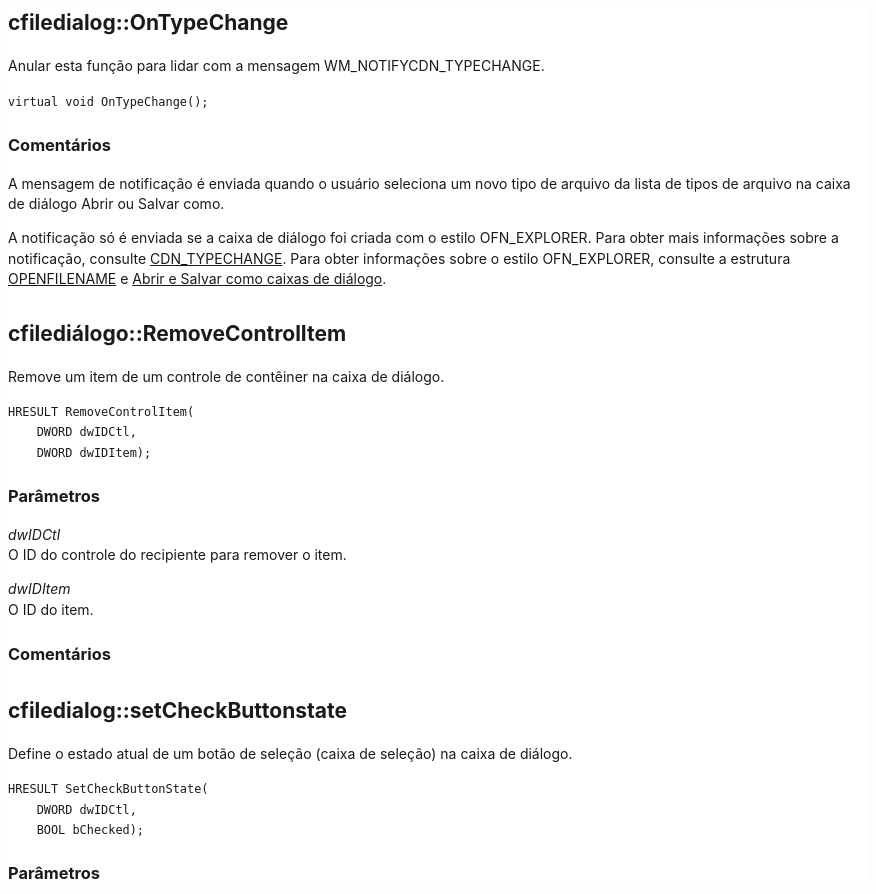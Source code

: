 ## <a name="cfiledialogontypechange"></a><a name="ontypechange"></a>cfiledialog::OnTypeChange

Anular esta função para lidar com a mensagem WM_NOTIFYCDN_TYPECHANGE.

```
virtual void OnTypeChange();
```

### <a name="remarks"></a>Comentários

A mensagem de notificação é enviada quando o usuário seleciona um novo tipo de arquivo da lista de tipos de arquivo na caixa de diálogo Abrir ou Salvar como.

A notificação só é enviada se a caixa de diálogo foi criada com o estilo OFN_EXPLORER. Para obter mais informações sobre a notificação, consulte [CDN_TYPECHANGE](/windows/win32/dlgbox/cdn-typechange). Para obter informações sobre o estilo OFN_EXPLORER, consulte a estrutura [OPENFILENAME](/windows/win32/api/commdlg/ns-commdlg-openfilenamew) e [Abrir e Salvar como caixas de diálogo](/windows/win32/dlgbox/open-and-save-as-dialog-boxes).

## <a name="cfiledialogremovecontrolitem"></a><a name="removecontrolitem"></a>cfilediálogo::RemoveControlItem

Remove um item de um controle de contêiner na caixa de diálogo.

```
HRESULT RemoveControlItem(
    DWORD dwIDCtl,
    DWORD dwIDItem);
```

### <a name="parameters"></a>Parâmetros

*dwIDCtl*<br/>
O ID do controle do recipiente para remover o item.

*dwIDItem*<br/>
O ID do item.

### <a name="remarks"></a>Comentários

## <a name="cfiledialogsetcheckbuttonstate"></a><a name="setcheckbuttonstate"></a>cfiledialog::setCheckButtonstate

Define o estado atual de um botão de seleção (caixa de seleção) na caixa de diálogo.

```
HRESULT SetCheckButtonState(
    DWORD dwIDCtl,
    BOOL bChecked);
```

### <a name="parameters"></a>Parâmetros
